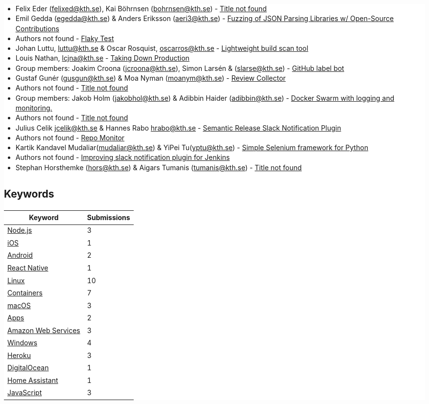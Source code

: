 - Felix Eder (felixed@kth.se), Kai Böhrnsen (bohrnsen@kth.se) - [Title not found](https://github.com/KTH/devops-course/tree/2021/attic/2019/contributions-2019/open/felixed-bohrnsen)
- Emil Gedda (egedda@kth.se) & Anders Eriksson (aeri3@kth.se) - [Fuzzing of JSON Parsing Libraries w/ Open-Source Contributions](https://github.com/KTH/devops-course/tree/2021/attic/2019/contributions-2019/open/aeri3-egedda)
- Authors not found - [Flaky Test](https://github.com/KTH/devops-course/tree/2021/attic/2019/contributions-2019/open/jespel-btel)
- Johan Luttu, luttu@kth.se & Oscar Rosquist, oscarros@kth.se - [Lightweight build scan tool](https://github.com/KTH/devops-course/tree/2021/attic/2019/contributions-2019/open/luttu-oscarros)
- Louis Nathan, lcjna@kth.se - [Taking Down Production](https://github.com/KTH/devops-course/tree/2021/attic/2019/contributions-2019/open/lcjna)
- Group members: Joakim Croona (jcroona@kth.se), Simon Larsén & (slarse@kth.se) - [GitHub label bot](https://github.com/KTH/devops-course/tree/2021/attic/2019/contributions-2019/open/jcroona-slarse)
- Gustaf Gunér (gusgun@kth.se) & Moa Nyman (moanym@kth.se) - [Review Collector](https://github.com/KTH/devops-course/tree/2021/attic/2019/contributions-2019/open/gusgun-moanym)
- Authors not found - [Title not found](https://github.com/KTH/devops-course/tree/2021/attic/2019/contributions-2019/open/tailp-parumita)
- Group members: Jakob Holm (jakobhol@kth.se) & Adibbin Haider (adibbin@kth.se) - [Docker Swarm with logging and monitoring.](https://github.com/KTH/devops-course/tree/2021/attic/2019/contributions-2019/open/jakobhol-adibbin)
- Authors not found - [Title not found](https://github.com/KTH/devops-course/tree/2021/attic/2019/contributions-2019/open/anapro)
- Julius Celik [jcelik@kth.se](mailto:jcelik@kth.se) & Hannes Rabo [hrabo@kth.se](mailto:hrabo@kth.se) - [Semantic Release Slack Notification Plugin](https://github.com/KTH/devops-course/tree/2021/attic/2019/contributions-2019/open/jcelik-hrabo)
- Authors not found - [Repo Monitor](https://github.com/KTH/devops-course/tree/2021/attic/2019/contributions-2019/open/sjager-baarsoe)
- Kartik Kandavel Mudaliar(mudaliar@kth.se) & YiPei Tu(yptu@kth.se) - [Simple Selenium framework for Python](https://github.com/KTH/devops-course/tree/2021/attic/2019/contributions-2019/open/mudaliar-yptu)
- Authors not found - [Improving slack notification plugin for Jenkins](https://github.com/KTH/devops-course/tree/2021/attic/2019/contributions-2019/open/erikjo9)
- Stephan Horsthemke (hors@kth.se) & Aigars Tumanis (tumanis@kth.se) - [Title not found](https://github.com/KTH/devops-course/tree/2021/attic/2019/contributions-2019/open/hors-tumanis)
## Keywords
| Keyword | Submissions |
|-|-|
| [Node.js](#Node.js) | 3 |
| [iOS](#iOS) | 1 |
| [Android](#Android) | 2 |
| [React Native](#React-Native) | 1 |
| [Linux](#Linux) | 10 |
| [Containers](#Containers) | 7 |
| [macOS](#macOS) | 3 |
| [Apps](#Apps) | 2 |
| [Amazon Web Services](#Amazon-Web-Services) | 3 |
| [Windows](#Windows) | 4 |
| [Heroku](#Heroku) | 3 |
| [DigitalOcean](#DigitalOcean) | 1 |
| [Home Assistant](#Home-Assistant) | 1 |
| [JavaScript](#JavaScript) | 3 |